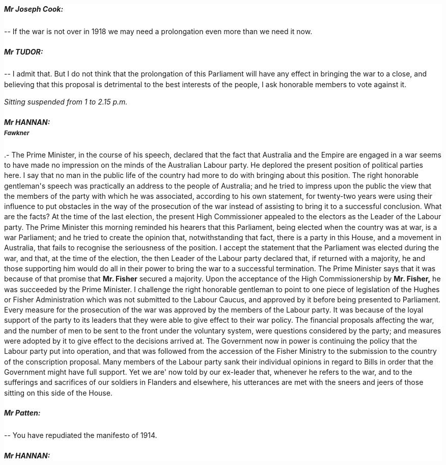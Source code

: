 ##### Mr Joseph Cook:

-- If the war is not over in 1918 we may need a prolongation even more than we need it now. 

##### Mr TUDOR:

-- I admit that. But I do not think that the prolongation of this Parliament will have any effect in bringing the war to a close, and believing that this proposal is detrimental to the best interests of the people, I ask honorable members to vote against it. 


 *Sitting suspended from 1 to 2.15 p.m.* 


##### Mr HANNAN:<br><small class="text-muted">Fawkner</small>

.- The Prime Minister, in the course of his speech, declared that the fact that Australia and the Empire are engaged in a war seems to have made no impression on the minds of the Australian Labour party. He deplored the present position of political parties here. I say that no man in the public life of the country had more to do with bringing about this position. The right honorable gentleman's speech was practically an address to the people of Australia; and he tried to impress upon the public the view that the members of the party with which he was associated, according to his own statement, for twenty-two years were using their influence to put obstacles in the way of the prosecution of the war instead of assisting to bring it to a successful conclusion. What are the facts? At the time of the last election, the present High Commissioner appealed to the electors as the Leader of the Labour party. The Prime Minister this morning reminded his hearers that this Parliament, being elected when the country was at war, is a war Parliament; and he tried to create the opinion that, notwithstanding that fact, there is a party in this House, and a movement in Australia, that fails to recognise the seriousness of the position. I accept the statement that the Parliament was elected during the war, and that, at the time of the election, the then Leader of the Labour party declared that, if returned with a majority, he and those supporting him would do all in their power to bring the war to a successful termination. The Prime Minister says that it was because of that promise that  **Mr. Fisher**  secured a majority. Upon the acceptance of the High Commissionership by  **Mr. Fisher,**  he was succeeded by the Prime Minister. I challenge the right honorable gentleman to point to one piece of legislation of the Hughes or Fisher Administration which was not submitted to the Labour Caucus, and approved by it before being presented to Parliament. Every measure for the prosecution of the war was approved by the members of the Labour party. It was because of the loyal support of the party to its leaders that they were able to give effect to their war policy. The financial proposals affecting the war, and the number of men to be sent to the front under the voluntary system, were questions considered by the party; and measures were adopted by it to give effect to the decisions arrived at. The Government now in power is continuing the policy that the Labour party put into operation, and that was followed from the accession of the Fisher Ministry to the submission to the country of the conscription proposal. Many members of the Labour party sank their individual opinions in regard to Bills in order that the Government might have full support. Yet we are' now told by our ex-leader that, whenever he refers to the war, and to the sufferings and sacrifices of our soldiers in Flanders and elsewhere, his utterances are met with the sneers and jeers of those sitting on this side of the House. 

##### Mr Patten:

-- You have repudiated the manifesto of 1914. 

##### Mr HANNAN:
